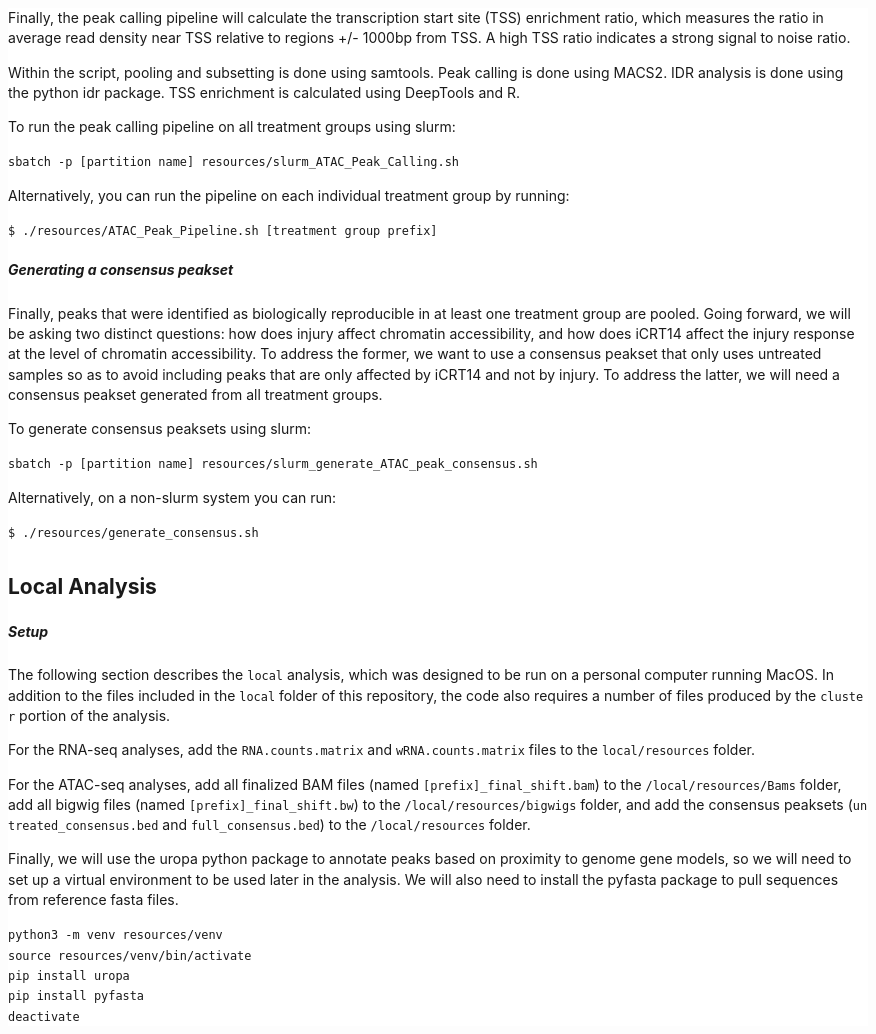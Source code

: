 Finally, the peak calling pipeline will calculate the transcription start site (TSS) enrichment ratio, which measures the ratio in average read density near TSS relative to regions +/- 1000bp from TSS. A high TSS ratio indicates a strong signal to noise ratio.

Within the script, pooling and subsetting is done using samtools. Peak calling is done using MACS2. IDR analysis is done using the python idr package. TSS enrichment is calculated using DeepTools and R.

To run the peak calling pipeline on all treatment groups using slurm:
```
sbatch -p [partition name] resources/slurm_ATAC_Peak_Calling.sh
```

Alternatively, you can run the pipeline on each individual treatment group by running:
```
$ ./resources/ATAC_Peak_Pipeline.sh [treatment group prefix]
```

##### Generating a consensus peakset

Finally, peaks that were identified as biologically reproducible in at least one treatment group are pooled. Going forward, we will be asking two distinct questions: how does injury affect chromatin accessibility, and how does iCRT14 affect the injury response at the level of chromatin accessibility. To address the former, we want to use a consensus peakset that only uses untreated samples so as to avoid including peaks that are only affected by iCRT14 and not by injury. To address the latter, we will need a consensus peakset generated from all treatment groups.

To generate consensus peaksets using slurm:
```
sbatch -p [partition name] resources/slurm_generate_ATAC_peak_consensus.sh
```
Alternatively, on a non-slurm system you can run:
```
$ ./resources/generate_consensus.sh
```

## Local Analysis

##### Setup

The following section describes the `local` analysis, which was designed to be run on a personal computer running MacOS. In addition to the files included in the `local` folder of this repository, the code also requires a number of files produced by the `cluster` portion of the analysis.

For the RNA-seq analyses, add the `RNA.counts.matrix` and `wRNA.counts.matrix` files to the `local/resources` folder.

For the ATAC-seq analyses, add all finalized BAM files (named `[prefix]_final_shift.bam`) to the `/local/resources/Bams` folder, add all bigwig files (named `[prefix]_final_shift.bw`) to the `/local/resources/bigwigs` folder, and add the consensus peaksets (`untreated_consensus.bed` and `full_consensus.bed`) to the `/local/resources` folder.

Finally, we will use the uropa python package to annotate peaks based on proximity to genome gene models, so we will need to set up a virtual environment to be used later in the analysis. We will also need to install the pyfasta package to pull sequences from reference fasta files.

```
python3 -m venv resources/venv
source resources/venv/bin/activate
pip install uropa
pip install pyfasta
deactivate
```

